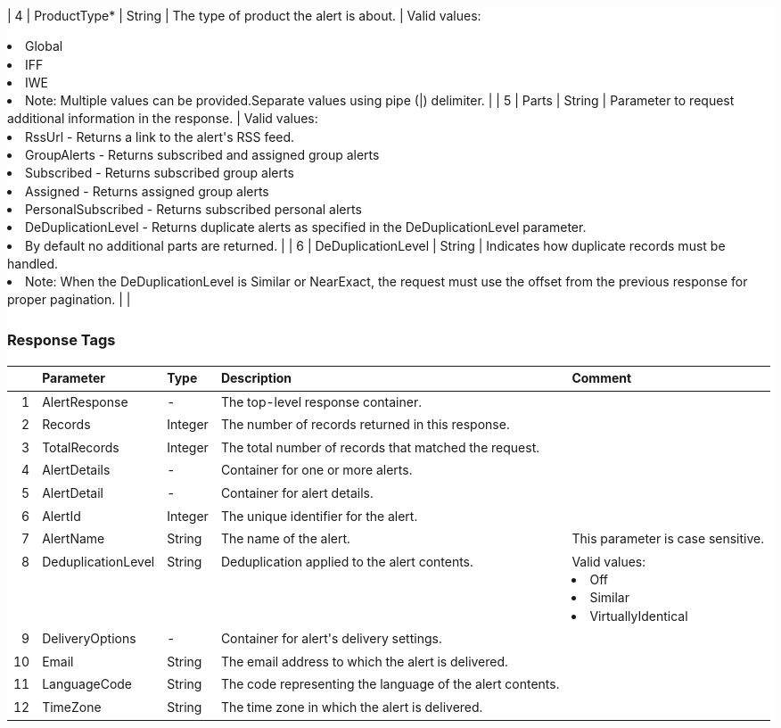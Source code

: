 |  4 | ProductType*              | String | The type of product the alert is about.                                                                                                                                                               | Valid values:<li>Global<li>IFF<li>IWE<li>Note: Multiple values can be provided.Separate values using pipe (|) delimiter. |
|  5 | Parts                     | String | Parameter to request additional information  in the response.                                                                                                                                         | Valid values:<li>RssUrl - Returns 	 a link to the alert's RSS feed.<li>GroupAlerts - 	 Returns subscribed and assigned group alerts<li>Subscribed - Returns 	 subscribed group alerts<li>Assigned - Returns 	 assigned group alerts<li>PersonalSubscribed - Returns 	 subscribed personal alerts<li>DeDuplicationLevel - 	 Returns duplicate alerts as specified in the DeDuplicationLevel 	 parameter.<li>By default no additional parts are returned.                                                                                                                          |
|  6 | DeDuplicationLevel        | String | Indicates how duplicate records must be  handled.<li>Note:  When the DeDuplicationLevel is Similar  or NearExact, the  request must use  the offset from the previous response for proper pagination. |                                                                                                                          |

### Response Tags

|    | Parameter                    | Type    | Description                                                                                                                                          | Comment                                                                               |
|---:|:-----------------------------|:--------|:-----------------------------------------------------------------------------------------------------------------------------------------------------|:--------------------------------------------------------------------------------------|
|  1 | AlertResponse                | -       | The top-level response container.                                                                                                                    |                                                                                       |
|  2 | Records                      | Integer | The number of records returned in this response.                                                                                                     |                                                                                       |
|  3 | TotalRecords                 | Integer | The total number of records that matched the request.                                                                                                |                                                                                       |
|  4 | AlertDetails                 | -       | Container for one or more alerts.                                                                                                                    |                                                                                       |
|  5 | AlertDetail                  | -       | Container for alert details.                                                                                                                         |                                                                                       |
|  6 | AlertId                      | Integer | The unique identifier for the alert.                                                                                                                 |                                                                                       |
|  7 | AlertName                    | String  | The name of the alert.                                                                                                                               | This parameter is case sensitive.                                                     |
|  8 | DeduplicationLevel           | String  | Deduplication  applied to the alert contents.                                                                                                        | Valid  values:<li>Off<li>Similar<li>VirtuallyIdentical                                |
|  9 | DeliveryOptions              | -       | Container for alert's delivery settings.                                                                                                             |                                                                                       |
| 10 | Email                        | String  | The email address to which the alert is  delivered.                                                                                                  |                                                                                       |
| 11 | LanguageCode                 | String  | The code representing the language of  the alert contents.                                                                                           |                                                                                       |
| 12 | TimeZone                     | String  | The time zone in which the alert is delivered.                                                                                                       |                                                                                       |